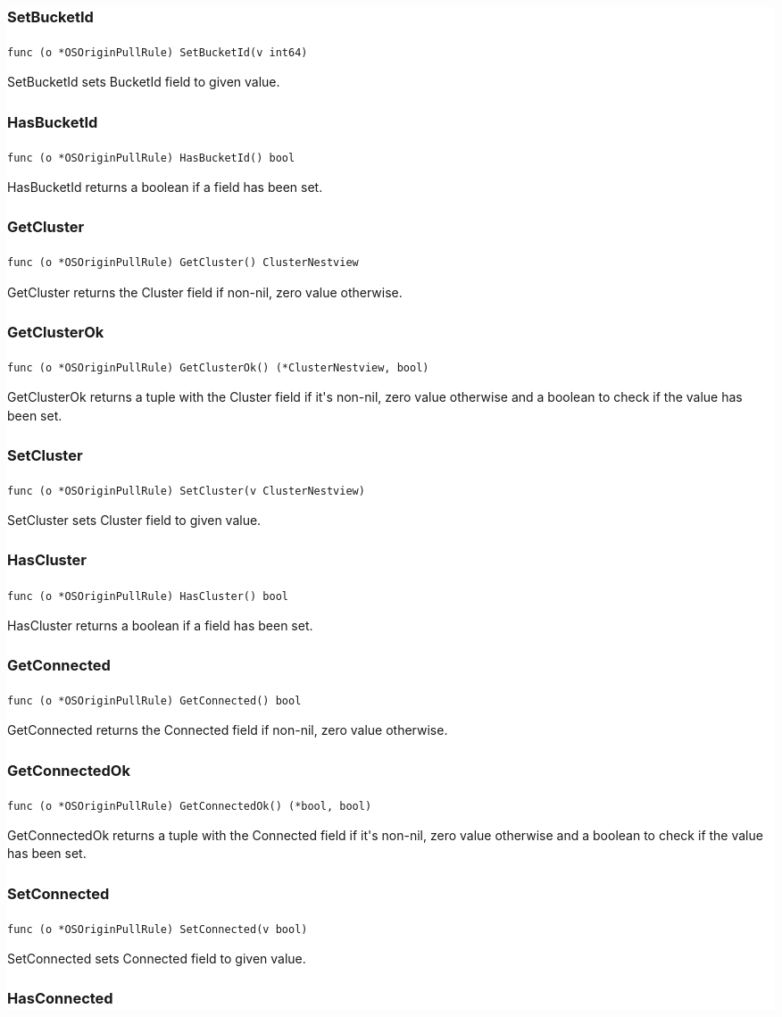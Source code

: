 ### SetBucketId

`func (o *OSOriginPullRule) SetBucketId(v int64)`

SetBucketId sets BucketId field to given value.

### HasBucketId

`func (o *OSOriginPullRule) HasBucketId() bool`

HasBucketId returns a boolean if a field has been set.

### GetCluster

`func (o *OSOriginPullRule) GetCluster() ClusterNestview`

GetCluster returns the Cluster field if non-nil, zero value otherwise.

### GetClusterOk

`func (o *OSOriginPullRule) GetClusterOk() (*ClusterNestview, bool)`

GetClusterOk returns a tuple with the Cluster field if it's non-nil, zero value otherwise
and a boolean to check if the value has been set.

### SetCluster

`func (o *OSOriginPullRule) SetCluster(v ClusterNestview)`

SetCluster sets Cluster field to given value.

### HasCluster

`func (o *OSOriginPullRule) HasCluster() bool`

HasCluster returns a boolean if a field has been set.

### GetConnected

`func (o *OSOriginPullRule) GetConnected() bool`

GetConnected returns the Connected field if non-nil, zero value otherwise.

### GetConnectedOk

`func (o *OSOriginPullRule) GetConnectedOk() (*bool, bool)`

GetConnectedOk returns a tuple with the Connected field if it's non-nil, zero value otherwise
and a boolean to check if the value has been set.

### SetConnected

`func (o *OSOriginPullRule) SetConnected(v bool)`

SetConnected sets Connected field to given value.

### HasConnected
